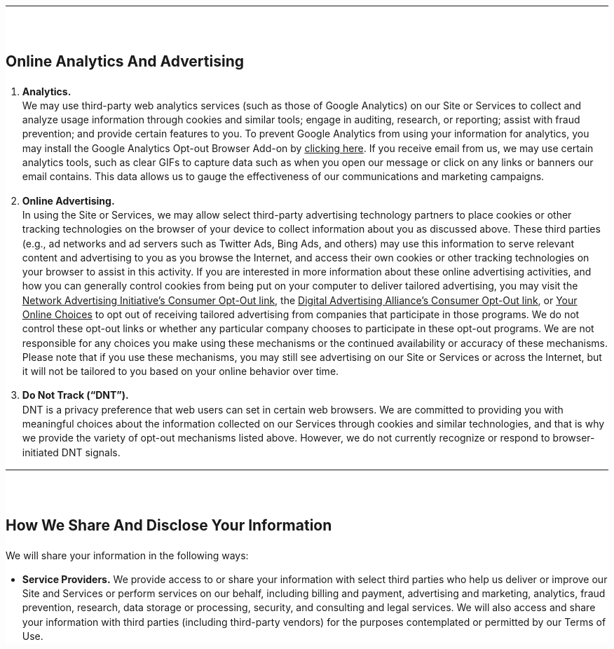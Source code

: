* * *

[​](#online-analytics-and-advertising)

Online Analytics And Advertising
--------------------------------------------------------------------------

1. **Analytics.**  
    We may use third-party web analytics services (such as those of Google Analytics) on our Site or Services to collect and analyze usage information through cookies and similar tools; engage in auditing, research, or reporting; assist with fraud prevention; and provide certain features to you. To prevent Google Analytics from using your information for analytics, you may install the Google Analytics Opt-out Browser Add-on by [clicking here](https://tools.google.com/dlpage/gaoptout). If you receive email from us, we may use certain analytics tools, such as clear GIFs to capture data such as when you open our message or click on any links or banners our email contains. This data allows us to gauge the effectiveness of our communications and marketing campaigns.
    
2. **Online Advertising.**  
    In using the Site or Services, we may allow select third-party advertising technology partners to place cookies or other tracking technologies on the browser of your device to collect information about you as discussed above. These third parties (e.g., ad networks and ad servers such as Twitter Ads, Bing Ads, and others) may use this information to serve relevant content and advertising to you as you browse the Internet, and access their own cookies or other tracking technologies on your browser to assist in this activity. If you are interested in more information about these online advertising activities, and how you can generally control cookies from being put on your computer to deliver tailored advertising, you may visit the [Network Advertising Initiative’s Consumer Opt-Out link](http://optout.networkadvertising.org/), the [Digital Advertising Alliance’s Consumer Opt-Out link](http://optout.aboutads.info/), or [Your Online Choices](http://www.youronlinechoices.eu/) to opt out of receiving tailored advertising from companies that participate in those programs. We do not control these opt-out links or whether any particular company chooses to participate in these opt-out programs. We are not responsible for any choices you make using these mechanisms or the continued availability or accuracy of these mechanisms. Please note that if you use these mechanisms, you may still see advertising on our Site or Services or across the Internet, but it will not be tailored to you based on your online behavior over time.
    
3. **Do Not Track (“DNT”).**  
    DNT is a privacy preference that web users can set in certain web browsers. We are committed to providing you with meaningful choices about the information collected on our Services through cookies and similar technologies, and that is why we provide the variety of opt-out mechanisms listed above. However, we do not currently recognize or respond to browser-initiated DNT signals.
    

* * *

[​](#how-we-share-and-disclose-your-information)

How We Share And Disclose Your Information
----------------------------------------------------------------------------------------------

We will share your information in the following ways:

* **Service Providers.** We provide access to or share your information with select third parties who help us deliver or improve our Site and Services or perform services on our behalf, including billing and payment, advertising and marketing, analytics, fraud prevention, research, data storage or processing, security, and consulting and legal services. We will also access and share your information with third parties (including third-party vendors) for the purposes contemplated or permitted by our Terms of Use.
    